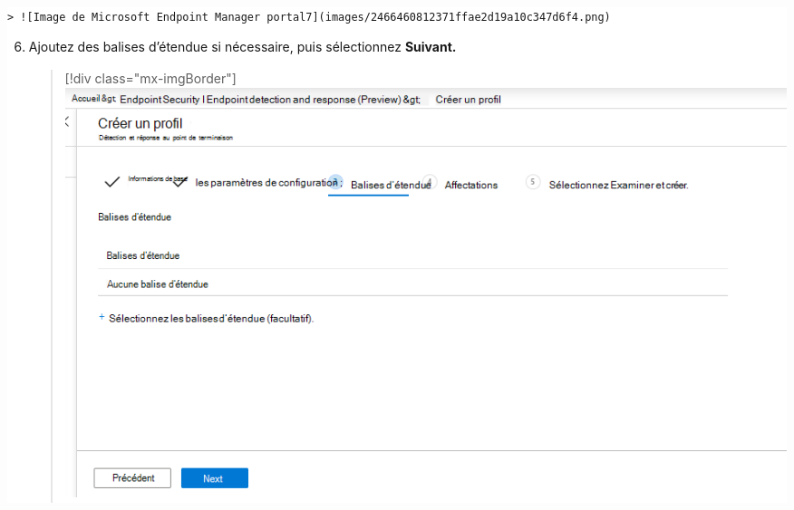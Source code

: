     > ![Image de Microsoft Endpoint Manager portal7](images/2466460812371ffae2d19a10c347d6f4.png)

6.  Ajoutez des balises d’étendue si nécessaire, puis sélectionnez **Suivant.**

    > [!div class="mx-imgBorder"]
    > ![Image de Microsoft Endpoint Manager portal8](images/ef844f52ec2c0d737ce793f68b5e8408.png)
